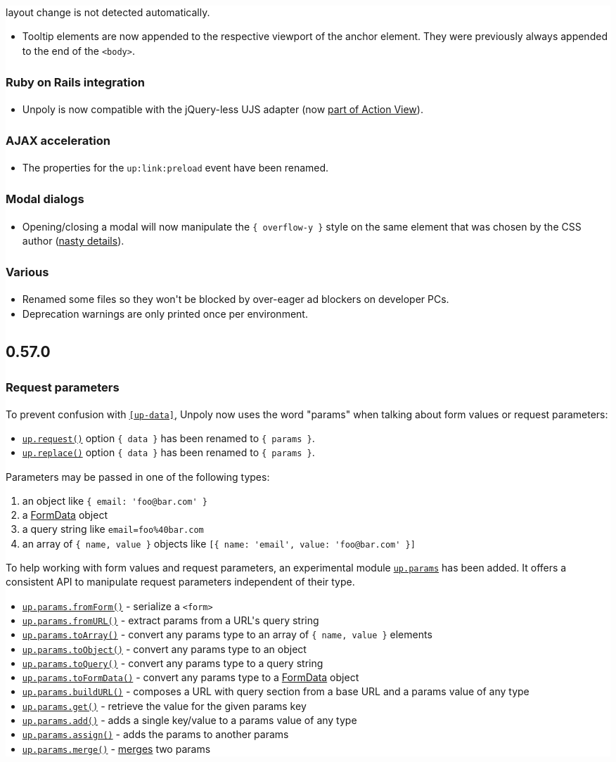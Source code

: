   layout change is not detected automatically.
- Tooltip elements are now appended to the respective viewport of the anchor element.
  They were previously always appended to the end of the `<body>`.


### Ruby on Rails integration

- Unpoly is now compatible with the jQuery-less UJS adapter (now [part of Action View](https://github.com/rails/rails/tree/master/actionview/app/assets/javascripts)).


### AJAX acceleration

- The properties for the `up:link:preload` event have been renamed.


### Modal dialogs

- Opening/closing a modal will now manipulate the `{ overflow-y }` style on the same element
  that was chosen by the CSS author ([nasty details](https://makandracards.com/makandra/55801-does-html-or-body-scroll-the-page)).


### Various

- Renamed some files so they won't be blocked by over-eager ad blockers on developer PCs.
- Deprecation warnings are only printed once per environment.




0.57.0
------

### Request parameters

To prevent confusion with [`[up-data]`](/up-data), Unpoly now uses the word "params" when talking about form values or request parameters:

- [`up.request()`](/up.request) option `{ data }` has been renamed to `{ params }`.
- [`up.replace()`](/up.replace) option `{ data }` has been renamed to `{ params }`.

Parameters may be passed in one of the following types:

1. an object like `{ email: 'foo@bar.com' }`
2. a [FormData](https://developer.mozilla.org/en-US/docs/Web/API/FormData) object
3. a query string like `email=foo%40bar.com`
4. an array of `{ name, value }` objects like `[{ name: 'email', value: 'foo@bar.com' }]`

To help working with form values and request parameters, an experimental module [`up.params`](/up.params) has been added. It offers a consistent API to manipulate request parameters independent of their type.

- [`up.params.fromForm()`](/up.params.fromForm) - serialize a `<form>`
- [`up.params.fromURL()`](/up.params.fromURL) - extract params from a URL's query string
- [`up.params.toArray()`](/up.params.toArray) - convert any params type to an array of `{ name, value }` elements
- [`up.params.toObject()`](/up.params.toObject) - convert any params type to an object
- [`up.params.toQuery()`](/up.params.toQuery) - convert any params type to a query string
- [`up.params.toFormData()`](/up.params.toFormData) - convert any params type to a [FormData](https://developer.mozilla.org/en-US/docs/Web/API/FormData) object
- [`up.params.buildURL()`](/up.params.buildURL) - composes a URL with query section from a base URL and a params value of any type
- [`up.params.get()`](/up.params.get) - retrieve the value for the given params key
- [`up.params.add()`](/up.params.add) - adds a single key/value to a params value of any type
- [`up.params.assign()`](/up.params.assign) - adds the params to another params
- [`up.params.merge()`](/up.params.merge) - [merges](/up.util.merge) two params
